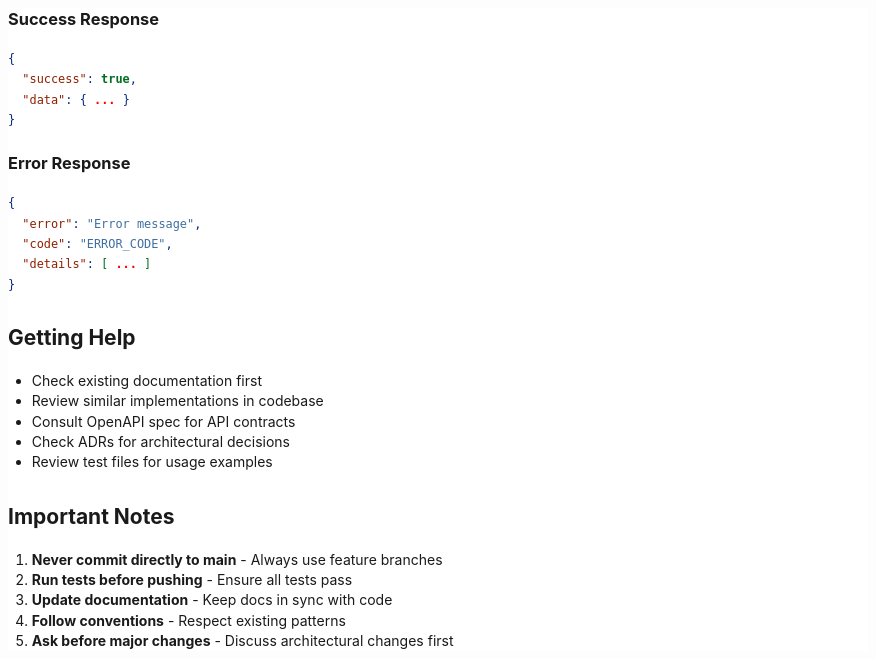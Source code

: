 ### Success Response
```json
{
  "success": true,
  "data": { ... }
}
```

### Error Response
```json
{
  "error": "Error message",
  "code": "ERROR_CODE",
  "details": [ ... ]
}
```

## Getting Help

- Check existing documentation first
- Review similar implementations in codebase
- Consult OpenAPI spec for API contracts
- Check ADRs for architectural decisions
- Review test files for usage examples

## Important Notes

1. **Never commit directly to main** - Always use feature branches
2. **Run tests before pushing** - Ensure all tests pass
3. **Update documentation** - Keep docs in sync with code
4. **Follow conventions** - Respect existing patterns
5. **Ask before major changes** - Discuss architectural changes first

